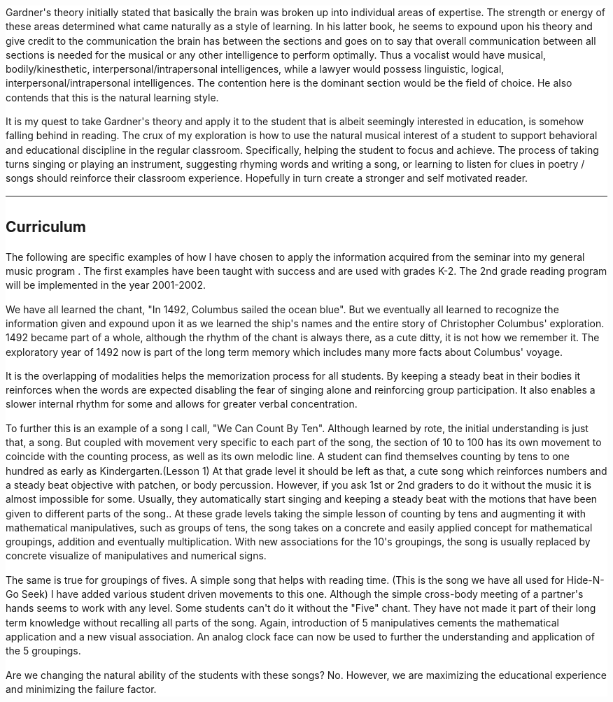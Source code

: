  Gardner's theory initially stated that basically the brain was broken up into individual areas of expertise.  The strength or energy of these areas determined what came naturally as a style of learning.  In his latter book, he seems to expound upon his theory and give credit to the communication the brain has between the sections and goes on to say that overall communication between all sections is needed for the musical or any other intelligence to perform optimally. Thus a vocalist would  have musical, bodily/kinesthetic, interpersonal/intrapersonal intelligences, while a lawyer would possess linguistic, logical, interpersonal/intrapersonal intelligences.  The contention here is the dominant section would be the field of choice.  He also contends that this is the natural learning style.
<p>
  It is my quest to take Gardner's theory and apply it to the student that is albeit seemingly interested in education, is somehow falling behind in reading. The crux of my exploration is how to use the natural musical interest of a student to support behavioral and educational discipline in the regular classroom. Specifically, helping the student to focus and achieve. The process of taking turns singing or playing an instrument, suggesting rhyming words and writing a song, or learning to listen for clues in poetry / songs should reinforce their classroom experience.  Hopefully in turn create a stronger and self motivated reader.
 </p>
<hr/>
 <h2>
  Curriculum
 </h2>
 The following are specific examples of how I have chosen to apply the information acquired from the seminar into my general music program .  The first examples have been taught with success and are used with grades K-2.  The 2nd grade reading program will be implemented in the year 2001-2002.
 <p>
  We have all learned the chant, "In 1492, Columbus sailed the ocean blue".  But we eventually all learned to recognize the information given and expound upon it as we learned the ship's names and the entire story of Christopher Columbus' exploration.  1492 became part of a whole, although the rhythm of the chant is always there, as a cute ditty, it is not how we remember it.  The exploratory year of 1492 now is part of the long term memory which includes many more facts about Columbus' voyage.
 </p>
<p>
  It is the overlapping of modalities helps the memorization process for all students. By keeping a steady beat in their bodies it reinforces when the words are expected disabling the fear of singing alone and reinforcing group participation. It also enables a slower internal rhythm for some and allows for greater verbal concentration.
 </p>
<p>
  To further this is an example of a song I call, "We Can Count By Ten".  Although learned by rote, the initial understanding is just that, a song.  But coupled with movement very specific to each part of the song, the section of 10 to 100 has its own movement to coincide with the counting process, as well as its own melodic line.  A student can find themselves counting by tens to one hundred as early as Kindergarten.(Lesson 1)   At that grade level it should be left as that, a cute song which reinforces numbers and a steady beat objective with patchen, or body percussion.  However, if you ask 1st or 2nd  graders to do it without the music it is almost impossible for some.  Usually, they automatically start singing and keeping a steady beat with the motions that have been given to different parts of the song..  At these grade levels taking the simple lesson of  counting by tens and augmenting it with mathematical manipulatives, such as groups of tens, the song takes on a concrete and easily applied concept for mathematical groupings, addition and eventually multiplication.  With new associations for the 10's groupings, the song  is usually replaced by concrete visualize of manipulatives and numerical signs.
 </p>
 <p>
  The same is true for groupings of fives.  A simple song that helps with reading time. (This is the song we have all used for Hide-N-Go Seek)  I have added various student driven movements to this one.  Although the simple cross-body meeting of a partner's hands seems to work with any level. Some students can't do it without the "Five" chant.  They have not made it part of their long term knowledge without recalling all parts of the song.  Again, introduction of  5 manipulatives cements the mathematical application and a new visual association.  An analog clock face can now be used to further the understanding and application of the 5 groupings.
 </p>
<p>
  Are we changing the natural ability of the students with these songs?  No.  However, we are maximizing the educational experience and minimizing the failure factor.